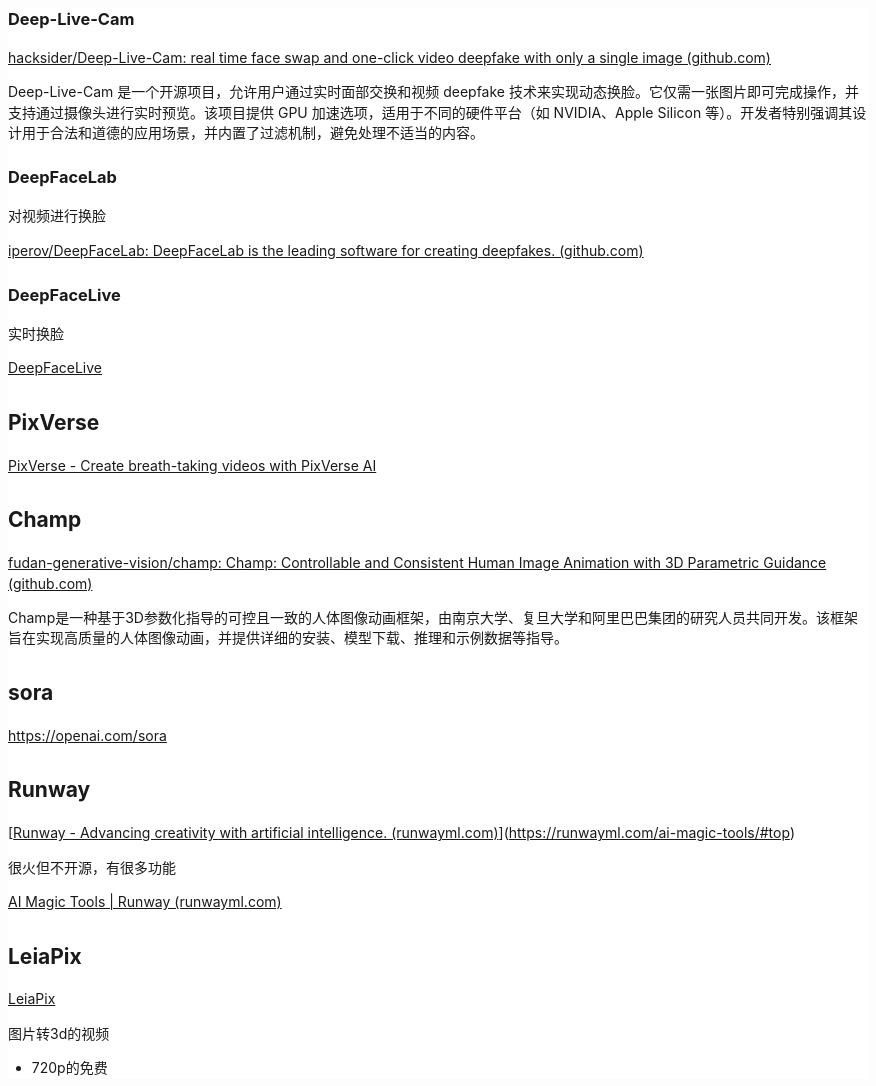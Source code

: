 ### Deep-Live-Cam

[hacksider/Deep-Live-Cam: real time face swap and one-click video deepfake with only a single image (github.com)](https://github.com/hacksider/Deep-Live-Cam)

Deep-Live-Cam 是一个开源项目，允许用户通过实时面部交换和视频 deepfake 技术来实现动态换脸。它仅需一张图片即可完成操作，并支持通过摄像头进行实时预览。该项目提供 GPU 加速选项，适用于不同的硬件平台（如 NVIDIA、Apple Silicon 等）。开发者特别强调其设计用于合法和道德的应用场景，并内置了过滤机制，避免处理不适当的内容。

### DeepFaceLab

对视频进行换脸

[iperov/DeepFaceLab: DeepFaceLab is the leading software for creating deepfakes. (github.com)](https://github.com/iperov/DeepFaceLab?tab=readme-ov-file)

### DeepFaceLive

实时换脸

[DeepFaceLive](https://github.com/iperov/DeepFaceLive)



## PixVerse

[PixVerse - Create breath-taking videos with PixVerse AI](https://pixverse.ai/)

## Champ

[fudan-generative-vision/champ: Champ: Controllable and Consistent Human Image Animation with 3D Parametric Guidance (github.com)](https://github.com/fudan-generative-vision/champ)

Champ是一种基于3D参数化指导的可控且一致的人体图像动画框架，由南京大学、复旦大学和阿里巴巴集团的研究人员共同开发。该框架旨在实现高质量的人体图像动画，并提供详细的安装、模型下载、推理和示例数据等指导。

## sora

https://openai.com/sora

## Runway

[[Runway - Advancing creativity with artificial intelligence. (runwayml.com)](https://runwayml.com/)](https://runwayml.com/ai-magic-tools/#top)

很火但不开源，有很多功能

[AI Magic Tools | Runway (runwayml.com)](https://runwayml.com/ai-magic-tools/#top)

## LeiaPix

[LeiaPix](https://convert.leiapix.com/)

图片转3d的视频

* 720p的免费
